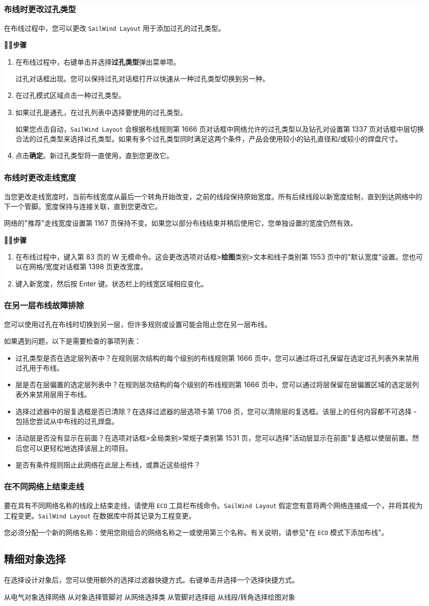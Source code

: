 
### 布线时更改过孔类型

在布线过程中，您可以更改 `SailWind Layout` 用于添加过孔的过孔类型。

🏃‍♂️‍**步骤**

1. 在布线过程中，右键单击并选择**过孔类型**弹出菜单项。
   
   过孔对话框出现。您可以保持过孔对话框打开以快速从一种过孔类型切换到另一种。
   
2. 在过孔模式区域点击一种过孔类型。

3. 如果过孔是通孔，在过孔列表中选择要使用的过孔类型。

   如果您点击自动，`SailWind Layout` 会根据布线规则第 1666 页对话框中网络允许的过孔类型以及钻孔对设置第 1337 页对话框中层切换合法的过孔类型来选择过孔类型。如果有多个过孔类型同时满足这两个条件，产品会使用较小的钻孔直径和/或较小的焊盘尺寸。

4. 点击**确定**。新过孔类型将一直使用，直到您更改它。

### 布线时更改走线宽度

当您更改走线宽度时，当前布线宽度从最后一个转角开始改变，之前的线段保持原始宽度。所有后续线段以新宽度绘制，直到到达网络中的下一个管脚。宽度保持与连接关联，直到您更改它。

网络的"推荐"走线宽度设置第 1167 页保持不变。如果您以部分布线结束并稍后使用它，您单独设置的宽度仍然有效。

🏃‍♂️‍**步骤**

1. 在布线过程中，键入第 83 页的 W 无模命令。这会更改选项对话框>**绘图**类别>文本和线子类别第 1553 页中的"默认宽度"设置。您也可以在网格/宽度对话框第 1398 页更改宽度。

2. 键入新宽度，然后按 Enter 键。状态栏上的线宽区域相应变化。


### 在另一层布线故障排除

您可以使用过孔在布线时切换到另一层，但许多规则或设置可能会阻止您在另一层布线。

如果遇到问题，以下是需要检查的事项列表：

- 过孔类型是否在选定层列表中？在规则层次结构的每个级别的布线规则第 1666 页中，您可以通过将过孔保留在选定过孔列表外来禁用过孔用于布线。

- 层是否在层偏置的选定层列表中？在规则层次结构的每个级别的布线规则第 1666 页中，您可以通过将层保留在层偏置区域的选定层列表外来禁用层用于布线。

- 选择过滤器中的层复选框是否已清除？在选择过滤器的层选项卡第 1708 页，您可以清除层的复选框。该层上的任何内容都不可选择 - 包括您尝试从中布线的过孔焊盘。

- 活动层是否没有显示在前面？在选项对话框>全局类别>常规子类别第 1531 页，您可以选择"活动层显示在前面"复选框以使层前置。然后您可以更轻松地选择该层上的项目。

- 是否有条件规则阻止此网络在此层上布线，或靠近这些组件？

### 在不同网络上结束走线

要在具有不同网络名称的线段上结束走线，请使用 `ECO` 工具栏布线命令。`SailWind Layout` 假定您有意将两个网络连接成一个，并将其视为工程变更。`SailWind Layout` 在数据库中将其记录为工程变更。

您必须分配一个新的网络名称：使用您刚组合的网络名称之一或使用第三个名称。有关说明，请参见"在 `ECO` 模式下添加布线"。

## 精细对象选择

在选择设计对象后，您可以使用额外的选择过滤器快捷方式。右键单击并选择一个选择快捷方式。

从电气对象选择网络 从对象选择管脚对 从网络选择类 从管脚对选择组 从线段/转角选择绘图对象
